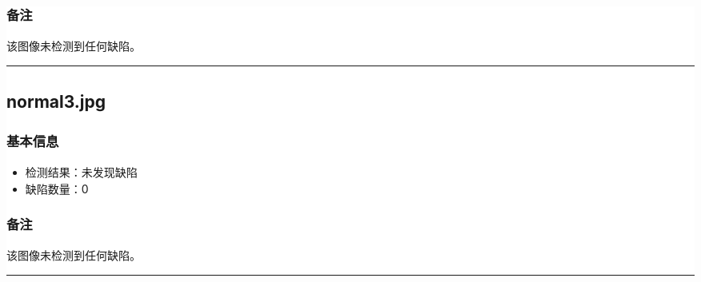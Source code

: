 ### 备注

该图像未检测到任何缺陷。

---

## normal3.jpg

### 基本信息

- 检测结果：未发现缺陷
- 缺陷数量：0

### 备注

该图像未检测到任何缺陷。

---

